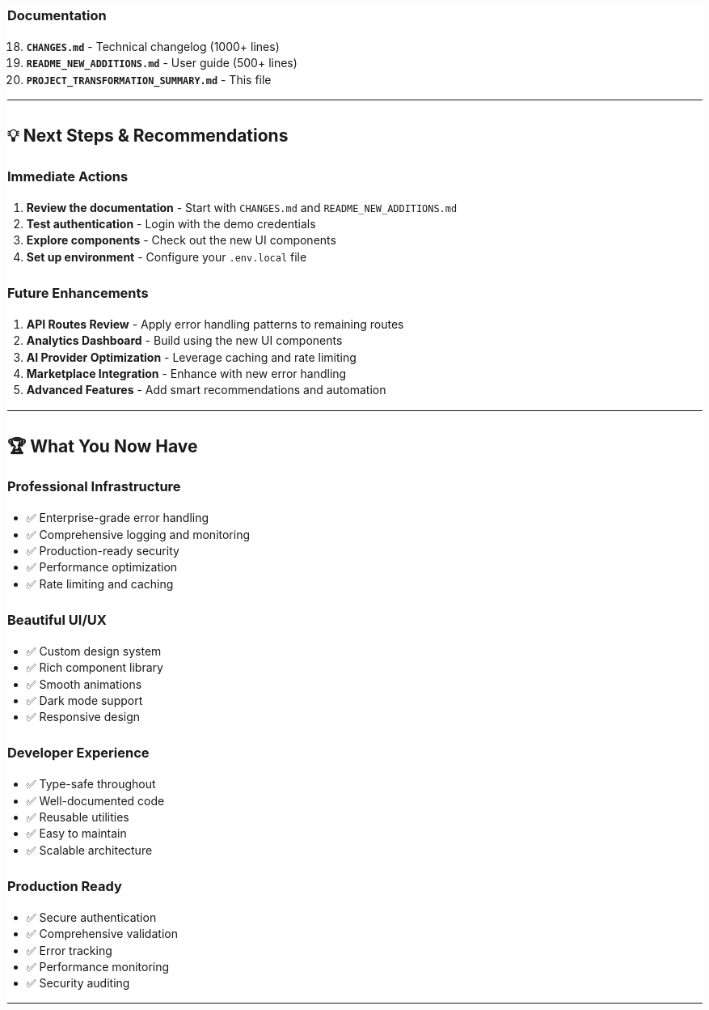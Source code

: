 ### Documentation
18. **`CHANGES.md`** - Technical changelog (1000+ lines)
19. **`README_NEW_ADDITIONS.md`** - User guide (500+ lines)
20. **`PROJECT_TRANSFORMATION_SUMMARY.md`** - This file

---

## 💡 Next Steps & Recommendations

### Immediate Actions
1. **Review the documentation** - Start with `CHANGES.md` and `README_NEW_ADDITIONS.md`
2. **Test authentication** - Login with the demo credentials
3. **Explore components** - Check out the new UI components
4. **Set up environment** - Configure your `.env.local` file

### Future Enhancements
1. **API Routes Review** - Apply error handling patterns to remaining routes
2. **Analytics Dashboard** - Build using the new UI components
3. **AI Provider Optimization** - Leverage caching and rate limiting
4. **Marketplace Integration** - Enhance with new error handling
5. **Advanced Features** - Add smart recommendations and automation

---

## 🏆 What You Now Have

### Professional Infrastructure
- ✅ Enterprise-grade error handling
- ✅ Comprehensive logging and monitoring
- ✅ Production-ready security
- ✅ Performance optimization
- ✅ Rate limiting and caching

### Beautiful UI/UX
- ✅ Custom design system
- ✅ Rich component library
- ✅ Smooth animations
- ✅ Dark mode support
- ✅ Responsive design

### Developer Experience
- ✅ Type-safe throughout
- ✅ Well-documented code
- ✅ Reusable utilities
- ✅ Easy to maintain
- ✅ Scalable architecture

### Production Ready
- ✅ Secure authentication
- ✅ Comprehensive validation
- ✅ Error tracking
- ✅ Performance monitoring
- ✅ Security auditing

---